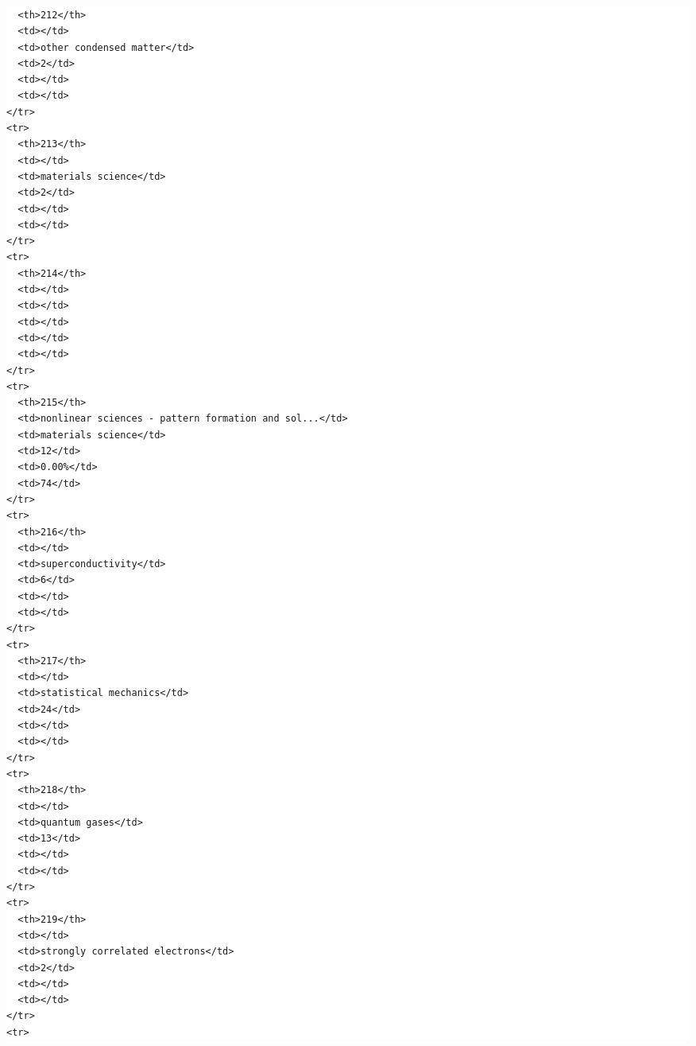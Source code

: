       <th>212</th>
      <td></td>
      <td>other condensed matter</td>
      <td>2</td>
      <td></td>
      <td></td>
    </tr>
    <tr>
      <th>213</th>
      <td></td>
      <td>materials science</td>
      <td>2</td>
      <td></td>
      <td></td>
    </tr>
    <tr>
      <th>214</th>
      <td></td>
      <td></td>
      <td></td>
      <td></td>
      <td></td>
    </tr>
    <tr>
      <th>215</th>
      <td>nonlinear sciences - pattern formation and sol...</td>
      <td>materials science</td>
      <td>12</td>
      <td>0.00%</td>
      <td>74</td>
    </tr>
    <tr>
      <th>216</th>
      <td></td>
      <td>superconductivity</td>
      <td>6</td>
      <td></td>
      <td></td>
    </tr>
    <tr>
      <th>217</th>
      <td></td>
      <td>statistical mechanics</td>
      <td>24</td>
      <td></td>
      <td></td>
    </tr>
    <tr>
      <th>218</th>
      <td></td>
      <td>quantum gases</td>
      <td>13</td>
      <td></td>
      <td></td>
    </tr>
    <tr>
      <th>219</th>
      <td></td>
      <td>strongly correlated electrons</td>
      <td>2</td>
      <td></td>
      <td></td>
    </tr>
    <tr>